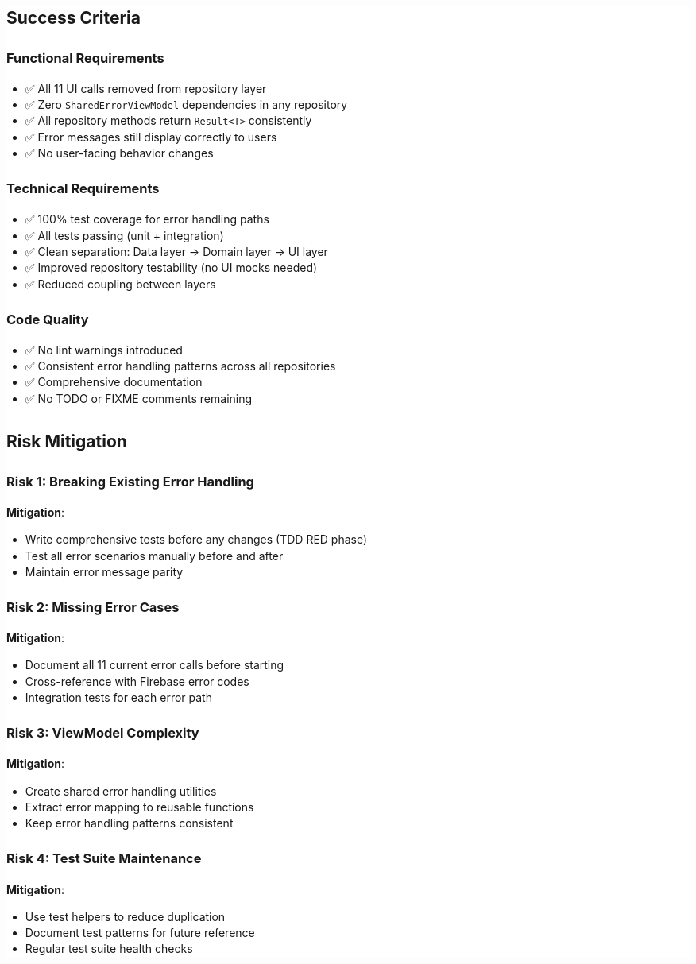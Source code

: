 
## Success Criteria

### Functional Requirements
- ✅ All 11 UI calls removed from repository layer
- ✅ Zero `SharedErrorViewModel` dependencies in any repository
- ✅ All repository methods return `Result<T>` consistently
- ✅ Error messages still display correctly to users
- ✅ No user-facing behavior changes

### Technical Requirements
- ✅ 100% test coverage for error handling paths
- ✅ All tests passing (unit + integration)
- ✅ Clean separation: Data layer → Domain layer → UI layer
- ✅ Improved repository testability (no UI mocks needed)
- ✅ Reduced coupling between layers

### Code Quality
- ✅ No lint warnings introduced
- ✅ Consistent error handling patterns across all repositories
- ✅ Comprehensive documentation
- ✅ No TODO or FIXME comments remaining

## Risk Mitigation

### Risk 1: Breaking Existing Error Handling
**Mitigation**:
- Write comprehensive tests before any changes (TDD RED phase)
- Test all error scenarios manually before and after
- Maintain error message parity

### Risk 2: Missing Error Cases
**Mitigation**:
- Document all 11 current error calls before starting
- Cross-reference with Firebase error codes
- Integration tests for each error path

### Risk 3: ViewModel Complexity
**Mitigation**:
- Create shared error handling utilities
- Extract error mapping to reusable functions
- Keep error handling patterns consistent

### Risk 4: Test Suite Maintenance
**Mitigation**:
- Use test helpers to reduce duplication
- Document test patterns for future reference
- Regular test suite health checks

